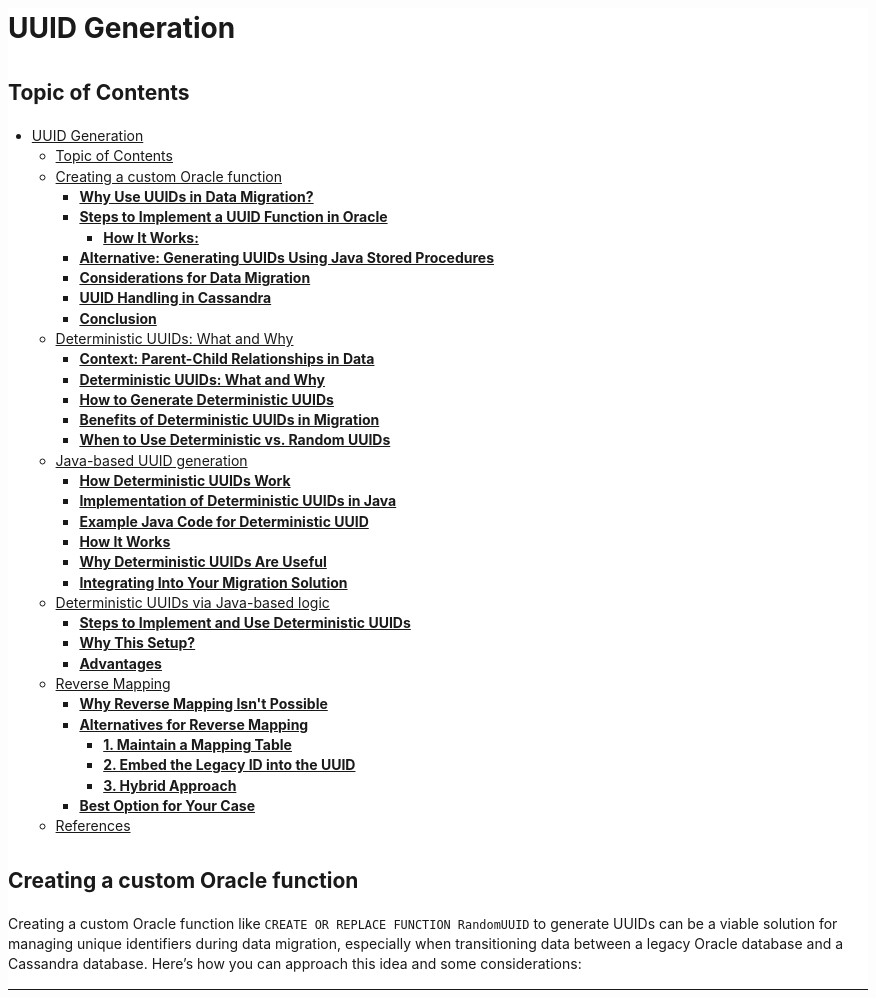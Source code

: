 # UUID Generation

## Topic of Contents
- [UUID Generation](#uuid-generation)
  - [Topic of Contents](#topic-of-contents)
  - [Creating a custom Oracle function](#creating-a-custom-oracle-function)
    - [**Why Use UUIDs in Data Migration?**](#why-use-uuids-in-data-migration)
    - [**Steps to Implement a UUID Function in Oracle**](#steps-to-implement-a-uuid-function-in-oracle)
      - [**How It Works:**](#how-it-works)
    - [**Alternative: Generating UUIDs Using Java Stored Procedures**](#alternative-generating-uuids-using-java-stored-procedures)
    - [**Considerations for Data Migration**](#considerations-for-data-migration)
    - [**UUID Handling in Cassandra**](#uuid-handling-in-cassandra)
    - [**Conclusion**](#conclusion)
  - [Deterministic UUIDs: What and Why](#deterministic-uuids-what-and-why)
    - [**Context: Parent-Child Relationships in Data**](#context-parent-child-relationships-in-data)
    - [**Deterministic UUIDs: What and Why**](#deterministic-uuids-what-and-why-1)
    - [**How to Generate Deterministic UUIDs**](#how-to-generate-deterministic-uuids)
    - [**Benefits of Deterministic UUIDs in Migration**](#benefits-of-deterministic-uuids-in-migration)
    - [**When to Use Deterministic vs. Random UUIDs**](#when-to-use-deterministic-vs-random-uuids)
  - [Java-based UUID generation](#java-based-uuid-generation)
    - [**How Deterministic UUIDs Work**](#how-deterministic-uuids-work)
    - [**Implementation of Deterministic UUIDs in Java**](#implementation-of-deterministic-uuids-in-java)
    - [**Example Java Code for Deterministic UUID**](#example-java-code-for-deterministic-uuid)
    - [**How It Works**](#how-it-works-1)
    - [**Why Deterministic UUIDs Are Useful**](#why-deterministic-uuids-are-useful)
    - [**Integrating Into Your Migration Solution**](#integrating-into-your-migration-solution)
  - [Deterministic UUIDs via Java-based logic](#deterministic-uuids-via-java-based-logic)
    - [**Steps to Implement and Use Deterministic UUIDs**](#steps-to-implement-and-use-deterministic-uuids)
    - [**Why This Setup?**](#why-this-setup)
    - [**Advantages**](#advantages)
  - [Reverse Mapping](#reverse-mapping)
    - [**Why Reverse Mapping Isn't Possible**](#why-reverse-mapping-isnt-possible)
    - [**Alternatives for Reverse Mapping**](#alternatives-for-reverse-mapping)
      - [**1. Maintain a Mapping Table**](#1-maintain-a-mapping-table)
      - [**2. Embed the Legacy ID into the UUID**](#2-embed-the-legacy-id-into-the-uuid)
      - [**3. Hybrid Approach**](#3-hybrid-approach)
    - [**Best Option for Your Case**](#best-option-for-your-case)
  - [References](#references)

## Creating a custom Oracle function
Creating a custom Oracle function like `CREATE OR REPLACE FUNCTION RandomUUID` to generate UUIDs can be a viable solution for managing unique identifiers during data migration, especially when transitioning data between a legacy Oracle database and a Cassandra database. Here’s how you can approach this idea and some considerations:

---
